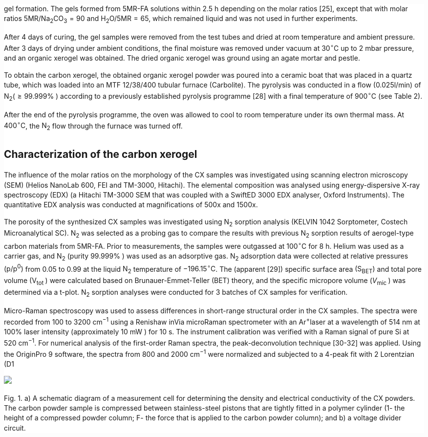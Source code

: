 gel formation. The gels formed from 5MR-FA solutions within $2.5 \mathrm{~h}$ depending on the molar ratios [25], except that with molar ratios $5 \mathrm{MR} / \mathrm{Na}_{2} \mathrm{CO}_{3}=90$ and $\mathrm{H}_{2} \mathrm{O} / 5 \mathrm{MR}=65$, which remained liquid and was not used in further experiments.

After 4 days of curing, the gel samples were removed from the test tubes and dried at room temperature and ambient pressure. After 3 days of drying under ambient conditions, the final moisture was removed under vacuum at $30^{\circ} \mathrm{C}$ up to 2 mbar pressure, and an organic xerogel was obtained. The dried organic xerogel was ground using an agate mortar and pestle.

To obtain the carbon xerogel, the obtained organic xerogel powder was poured into a ceramic boat that was placed in a quartz tube, which was loaded into an MTF 12/38/400 tubular furnace (Carbolite). The pyrolysis was conducted in a flow $(0.025 \mathrm{l} / \mathrm{min})$ of $\mathrm{N}_{2}(\geq 99.999 \%$ ) according to a previously established pyrolysis programme [28] with a final temperature of $900{ }^{\circ} \mathrm{C}$ (see Table 2).

After the end of the pyrolysis programme, the oven was allowed to cool to room temperature under its own thermal mass. At $400{ }^{\circ} \mathrm{C}$, the $\mathrm{N}_{2}$ flow through the furnace was turned off.

## Characterization of the carbon xerogel

The influence of the molar ratios on the morphology of the CX samples was investigated using scanning electron microscopy (SEM) (Helios NanoLab 600, FEI and TM-3000, Hitachi). The elemental composition was analysed using energy-dispersive X-ray spectroscopy (EDX) (a Hitachi TM-3000 SEM that was coupled with a SwiftED 3000 EDX analyser, Oxford Instruments). The quantitative EDX analysis was conducted at magnifications of 500x and 1500x.

The porosity of the synthesized CX samples was investigated using $\mathrm{N}_{2}$ sorption analysis (KELVIN 1042 Sorptometer, Costech Microanalytical SC). $\mathrm{N}_{2}$ was selected as a probing gas to compare the results with previous $\mathrm{N}_{2}$ sorption results of aerogel-type carbon materials from 5MR-FA. Prior to measurements, the samples were outgassed at $100{ }^{\circ} \mathrm{C}$ for $8 \mathrm{~h}$. Helium was used as a carrier gas, and $\mathrm{N}_{2}$ (purity $99.999 \%$ ) was used as an adsorptive gas. $\mathrm{N}_{2}$ adsorption data were collected at relative pressures $\left(\mathrm{p} / \mathrm{p}^{0}\right)$ from 0.05 to 0.99 at the liquid $\mathrm{N}_{2}$ temperature of $-196.15{ }^{\circ} \mathrm{C}$. The (apparent [29]) specific surface area $\left(\mathrm{S}_{\mathrm{BET}}\right)$ and total pore volume $\left(\mathrm{V}_{\text {tot }}\right)$ were calculated based on Brunauer-Emmet-Teller (BET) theory, and the specific micropore volume $\left(V_{\text {mic }}\right)$ was determined via a t-plot. $\mathrm{N}_{2}$ sorption analyses were conducted for 3 batches of $\mathrm{CX}$ samples for verification.

Micro-Raman spectroscopy was used to assess differences in short-range structural order in the CX samples. The spectra were recorded from 100 to $3200 \mathrm{~cm}^{-1}$ using a Renishaw inVia microRaman spectrometer with an $\mathrm{Ar}^{+}$laser at a wavelength of $514 \mathrm{~nm}$ at $100 \%$ laser intensity (approximately $10 \mathrm{~mW}$ ) for $10 \mathrm{~s}$. The instrument calibration was verified with a Raman signal of pure Si at $520 \mathrm{~cm}^{-1}$. For numerical analysis of the first-order Raman spectra, the peak-deconvolution technique [30-32] was applied. Using the OriginPro 9 software, the spectra from 800 and $2000 \mathrm{~cm}^{-1}$ were normalized and subjected to a 4-peak fit with 2 Lorentzian (D1

![](https://cdn.mathpix.com/cropped/2024_04_28_baac3afc009943bba2c9g-03.jpg?height=534&width=789&top_left_y=175&top_left_x=169)

Fig. 1. a) A schematic diagram of a measurement cell for determining the density and electrical conductivity of the CX powders. The carbon powder sample is compressed between stainless-steel pistons that are tightly fitted in a polymer cylinder (1- the height of a compressed powder column; F- the force that is applied to the carbon powder column); and b) a voltage divider circuit.


[^0]:    * Corresponding author.